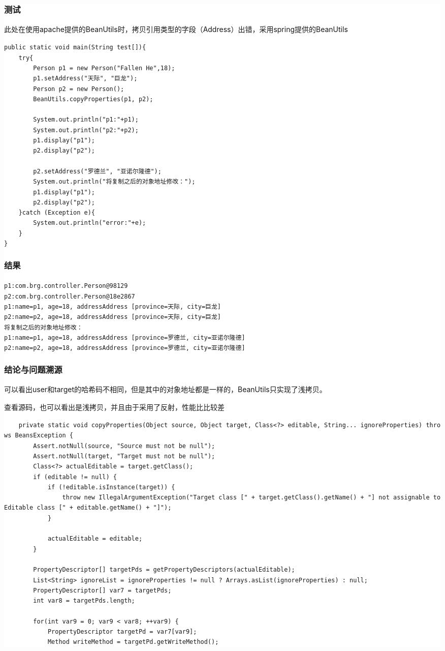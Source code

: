 ### 测试
此处在使用apache提供的BeanUtils时，拷贝引用类型的字段（Address）出错，采用spring提供的BeanUtils
```
public static void main(String test[]){
    try{
        Person p1 = new Person("Fallen He",18);
        p1.setAddress("天际", "巨龙");
        Person p2 = new Person();
        BeanUtils.copyProperties(p1, p2);

        System.out.println("p1:"+p1);
        System.out.println("p2:"+p2);
        p1.display("p1");
        p2.display("p2");

        p2.setAddress("罗德兰", "亚诺尔隆德");
        System.out.println("将复制之后的对象地址修改：");
        p1.display("p1");
        p2.display("p2");
    }catch (Exception e){
        System.out.println("error:"+e);
    }
}
```
### 结果
```
p1:com.brg.controller.Person@98129
p2:com.brg.controller.Person@18e2867
p1:name=p1, age=18, addressAddress [province=天际, city=巨龙]
p2:name=p2, age=18, addressAddress [province=天际, city=巨龙]
将复制之后的对象地址修改：
p1:name=p1, age=18, addressAddress [province=罗德兰, city=亚诺尔隆德]
p2:name=p2, age=18, addressAddress [province=罗德兰, city=亚诺尔隆德]
```
### 结论与问题溯源
可以看出user和target的哈希码不相同，但是其中的对象地址都是一样的，BeanUtils只实现了浅拷贝。

查看源码，也可以看出是浅拷贝，并且由于采用了反射，性能比比较差
```
    private static void copyProperties(Object source, Object target, Class<?> editable, String... ignoreProperties) throws BeansException {
        Assert.notNull(source, "Source must not be null");
        Assert.notNull(target, "Target must not be null");
        Class<?> actualEditable = target.getClass();
        if (editable != null) {
            if (!editable.isInstance(target)) {
                throw new IllegalArgumentException("Target class [" + target.getClass().getName() + "] not assignable to Editable class [" + editable.getName() + "]");
            }

            actualEditable = editable;
        }

        PropertyDescriptor[] targetPds = getPropertyDescriptors(actualEditable);
        List<String> ignoreList = ignoreProperties != null ? Arrays.asList(ignoreProperties) : null;
        PropertyDescriptor[] var7 = targetPds;
        int var8 = targetPds.length;

        for(int var9 = 0; var9 < var8; ++var9) {
            PropertyDescriptor targetPd = var7[var9];
            Method writeMethod = targetPd.getWriteMethod();
```